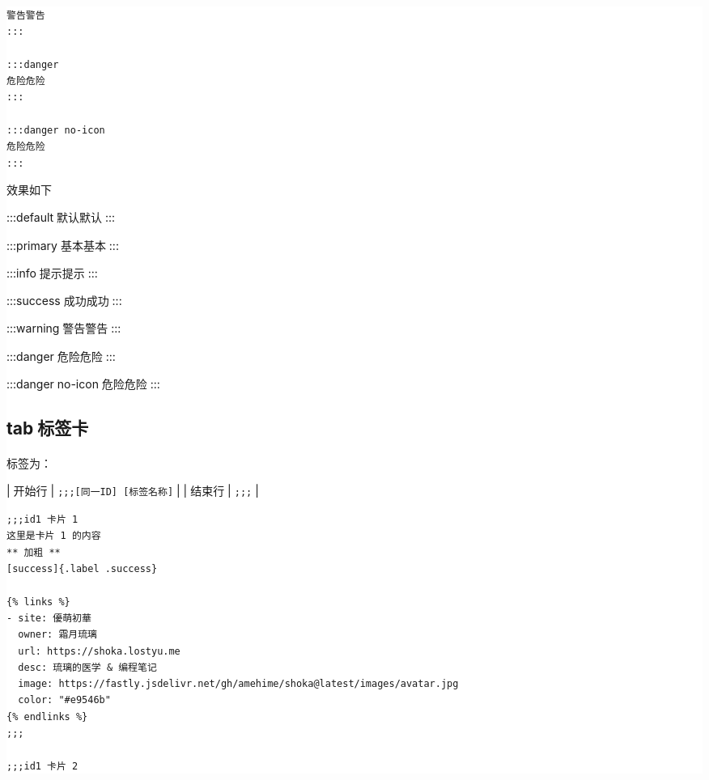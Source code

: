 ```raw
警告警告
:::

:::danger
危险危险
:::

:::danger no-icon
危险危险
:::
```

效果如下

:::default
默认默认
:::

:::primary
基本基本
:::

:::info
提示提示
:::

:::success
成功成功
:::

:::warning
警告警告
:::

:::danger
危险危险
:::

:::danger no-icon
危险危险
:::

## tab 标签卡

标签为：

| 开始行 | `;;;[同一ID] [标签名称]` |
| 结束行 | `;;;` |

```raw
;;;id1 卡片 1
这里是卡片 1 的内容
** 加粗 **
[success]{.label .success}

{% links %}
- site: 優萌初華
  owner: 霜月琉璃
  url: https://shoka.lostyu.me
  desc: 琉璃的医学 & 编程笔记
  image: https://fastly.jsdelivr.net/gh/amehime/shoka@latest/images/avatar.jpg
  color: "#e9546b"
{% endlinks %}
;;;

;;;id1 卡片 2
```